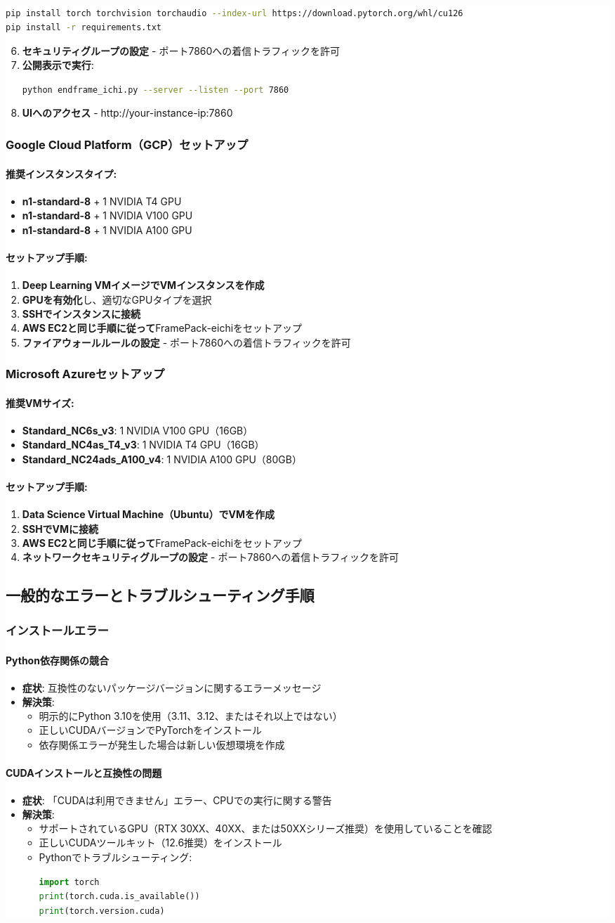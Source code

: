    ```bash
   pip install torch torchvision torchaudio --index-url https://download.pytorch.org/whl/cu126
   pip install -r requirements.txt
   ```
6. **セキュリティグループの設定** - ポート7860への着信トラフィックを許可
7. **公開表示で実行**:
   ```bash
   python endframe_ichi.py --server --listen --port 7860
   ```
8. **UIへのアクセス** - http://your-instance-ip:7860

### Google Cloud Platform（GCP）セットアップ

#### 推奨インスタンスタイプ:
- **n1-standard-8** + 1 NVIDIA T4 GPU
- **n1-standard-8** + 1 NVIDIA V100 GPU
- **n1-standard-8** + 1 NVIDIA A100 GPU

#### セットアップ手順:

1. **Deep Learning VMイメージでVMインスタンスを作成**
2. **GPUを有効化**し、適切なGPUタイプを選択
3. **SSHでインスタンスに接続**
4. **AWS EC2と同じ手順に従って**FramePack-eichiをセットアップ
5. **ファイアウォールルールの設定** - ポート7860への着信トラフィックを許可

### Microsoft Azureセットアップ

#### 推奨VMサイズ:
- **Standard_NC6s_v3**: 1 NVIDIA V100 GPU（16GB）
- **Standard_NC4as_T4_v3**: 1 NVIDIA T4 GPU（16GB）
- **Standard_NC24ads_A100_v4**: 1 NVIDIA A100 GPU（80GB）

#### セットアップ手順:
1. **Data Science Virtual Machine（Ubuntu）でVMを作成**
2. **SSHでVMに接続**
3. **AWS EC2と同じ手順に従って**FramePack-eichiをセットアップ
4. **ネットワークセキュリティグループの設定** - ポート7860への着信トラフィックを許可

## 一般的なエラーとトラブルシューティング手順

### インストールエラー

#### Python依存関係の競合
- **症状**: 互換性のないパッケージバージョンに関するエラーメッセージ
- **解決策**: 
  - 明示的にPython 3.10を使用（3.11、3.12、またはそれ以上ではない）
  - 正しいCUDAバージョンでPyTorchをインストール
  - 依存関係エラーが発生した場合は新しい仮想環境を作成

#### CUDAインストールと互換性の問題
- **症状**: 「CUDAは利用できません」エラー、CPUでの実行に関する警告
- **解決策**:
  - サポートされているGPU（RTX 30XX、40XX、または50XXシリーズ推奨）を使用していることを確認
  - 正しいCUDAツールキット（12.6推奨）をインストール
  - Pythonでトラブルシューティング:
    ```python
    import torch
    print(torch.cuda.is_available())
    print(torch.version.cuda)
    ```
